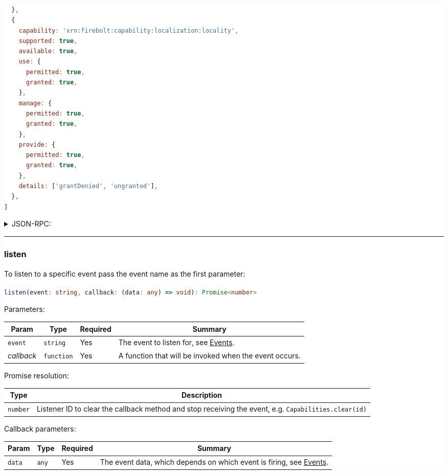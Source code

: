 ```javascript
  },
  {
    capability: 'xrn:firebolt:capability:localization:locality',
    supported: true,
    available: true,
    use: {
      permitted: true,
      granted: true,
    },
    manage: {
      permitted: true,
      granted: true,
    },
    provide: {
      permitted: true,
      granted: true,
    },
    details: ['grantDenied', 'ungranted'],
  },
]
```

<details markdown="1" ><summary>JSON-RPC:</summary></details>

---

### listen

To listen to a specific event pass the event name as the first parameter:

```typescript
listen(event: string, callback: (data: any) => void): Promise<number>
```

Parameters:

| Param      | Type       | Required | Summary                                                |
| ---------- | ---------- | -------- | ------------------------------------------------------ |
| `event`    | `string`   | Yes      | The event to listen for, see [Events](#events).        |
| _callback_ | `function` | Yes      | A function that will be invoked when the event occurs. |

Promise resolution:

| Type     | Description                                                                                          |
| -------- | ---------------------------------------------------------------------------------------------------- |
| `number` | Listener ID to clear the callback method and stop receiving the event, e.g. `Capabilities.clear(id)` |

Callback parameters:

| Param  | Type  | Required | Summary                                                                        |
| ------ | ----- | -------- | ------------------------------------------------------------------------------ |
| `data` | `any` | Yes      | The event data, which depends on which event is firing, see [Events](#events). |
